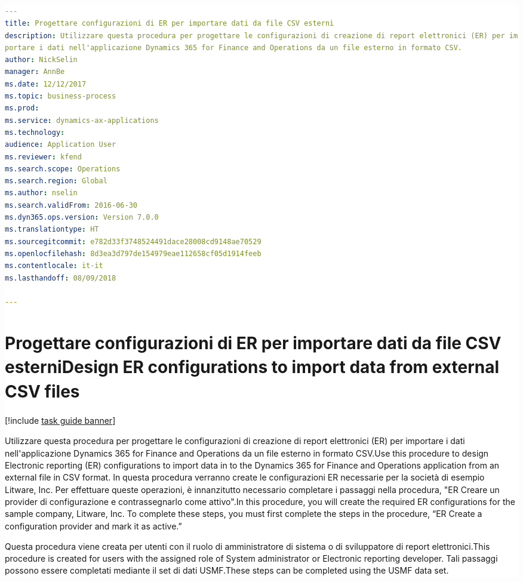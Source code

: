 ```yaml
--- 
title: Progettare configurazioni di ER per importare dati da file CSV esterni
description: Utilizzare questa procedura per progettare le configurazioni di creazione di report elettronici (ER) per importare i dati nell'applicazione Dynamics 365 for Finance and Operations da un file esterno in formato CSV.
author: NickSelin
manager: AnnBe
ms.date: 12/12/2017
ms.topic: business-process
ms.prod: 
ms.service: dynamics-ax-applications
ms.technology: 
audience: Application User
ms.reviewer: kfend
ms.search.scope: Operations
ms.search.region: Global
ms.author: nselin
ms.search.validFrom: 2016-06-30
ms.dyn365.ops.version: Version 7.0.0
ms.translationtype: HT
ms.sourcegitcommit: e782d33f3748524491dace28008cd9148ae70529
ms.openlocfilehash: 8d3ea3d797de154979eae112658cf05d1914feeb
ms.contentlocale: it-it
ms.lasthandoff: 08/09/2018

---
```

# <a name="design-er-configurations-to-import-data-from-external-csv-files"></a><span data-ttu-id="03316-103">Progettare configurazioni di ER per importare dati da file CSV esterni</span><span class="sxs-lookup"><span data-stu-id="03316-103">Design ER configurations to import data from external CSV files</span></span>

[!include [task guide banner](../../includes/task-guide-banner.md)]

<span data-ttu-id="03316-104">Utilizzare questa procedura per progettare le configurazioni di creazione di report elettronici (ER) per importare i dati nell'applicazione Dynamics 365 for Finance and Operations da un file esterno in formato CSV.</span><span class="sxs-lookup"><span data-stu-id="03316-104">Use this procedure to design Electronic reporting (ER) configurations to import data in to the Dynamics 365 for Finance and Operations application from an external file in CSV format.</span></span> <span data-ttu-id="03316-105">In questa procedura verranno create le configurazioni ER necessarie per la società di esempio Litware, Inc. Per effettuare queste operazioni, è innanzitutto necessario completare i passaggi nella procedura, "ER Creare un provider di configurazione e contrassegnarlo come attivo".</span><span class="sxs-lookup"><span data-stu-id="03316-105">In this procedure, you will create the required ER configurations for the sample company, Litware, Inc. To complete these steps, you must first complete the steps in the procedure, “ER Create a configuration provider and mark it as active.”</span></span> 

<span data-ttu-id="03316-106">Questa procedura viene creata per utenti con il ruolo di amministratore di sistema o di sviluppatore di report elettronici.</span><span class="sxs-lookup"><span data-stu-id="03316-106">This procedure is created for users with the assigned role of System administrator or Electronic reporting developer.</span></span> <span data-ttu-id="03316-107">Tali passaggi possono essere completati mediante il set di dati USMF.</span><span class="sxs-lookup"><span data-stu-id="03316-107">These steps can be completed using the USMF data set.</span></span> 

